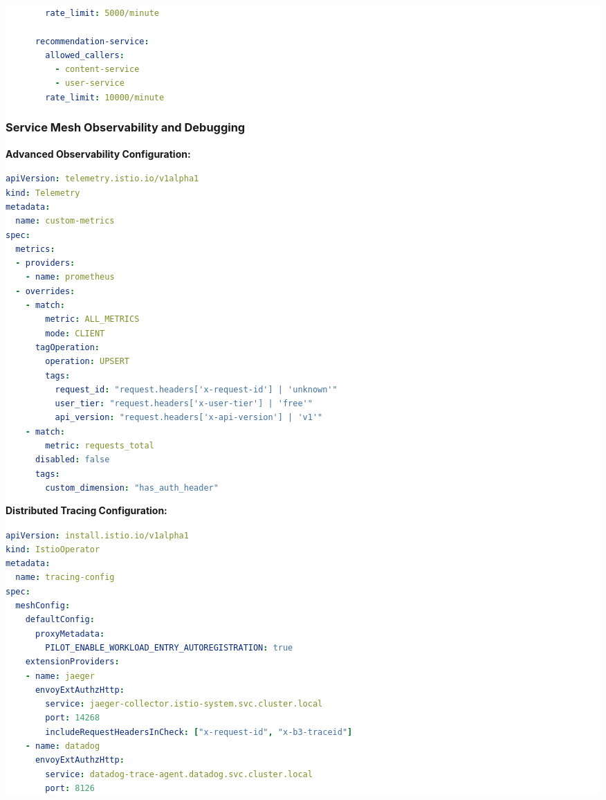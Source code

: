 ```yaml
        rate_limit: 5000/minute
        
      recommendation-service:
        allowed_callers:
          - content-service
          - user-service
        rate_limit: 10000/minute
```

### Service Mesh Observability and Debugging

**Advanced Observability Configuration:**
```yaml
apiVersion: telemetry.istio.io/v1alpha1
kind: Telemetry
metadata:
  name: custom-metrics
spec:
  metrics:
  - providers:
    - name: prometheus
  - overrides:
    - match:
        metric: ALL_METRICS
        mode: CLIENT
      tagOperation:
        operation: UPSERT
        tags:
          request_id: "request.headers['x-request-id'] | 'unknown'"
          user_tier: "request.headers['x-user-tier'] | 'free'"
          api_version: "request.headers['x-api-version'] | 'v1'"
    - match:
        metric: requests_total
      disabled: false
      tags:
        custom_dimension: "has_auth_header"
```

**Distributed Tracing Configuration:**
```yaml
apiVersion: install.istio.io/v1alpha1
kind: IstioOperator
metadata:
  name: tracing-config
spec:
  meshConfig:
    defaultConfig:
      proxyMetadata:
        PILOT_ENABLE_WORKLOAD_ENTRY_AUTOREGISTRATION: true
    extensionProviders:
    - name: jaeger
      envoyExtAuthzHttp:
        service: jaeger-collector.istio-system.svc.cluster.local
        port: 14268
        includeRequestHeadersInCheck: ["x-request-id", "x-b3-traceid"]
    - name: datadog
      envoyExtAuthzHttp:
        service: datadog-trace-agent.datadog.svc.cluster.local
        port: 8126
```
